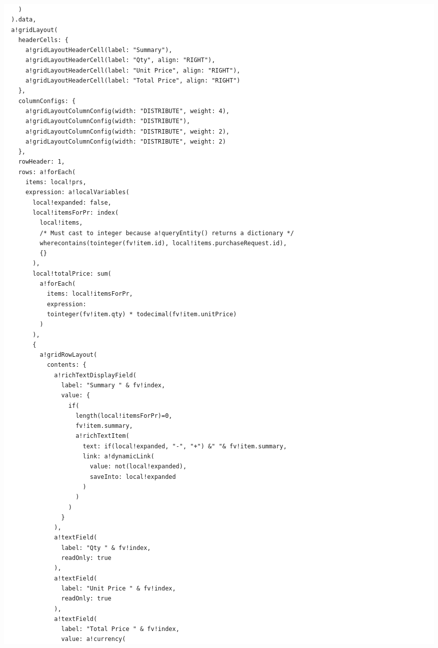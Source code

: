 ```
    )
  ).data,
  a!gridLayout(
    headerCells: {
      a!gridLayoutHeaderCell(label: "Summary"),
      a!gridLayoutHeaderCell(label: "Qty", align: "RIGHT"),
      a!gridLayoutHeaderCell(label: "Unit Price", align: "RIGHT"),
      a!gridLayoutHeaderCell(label: "Total Price", align: "RIGHT")
    },
    columnConfigs: {
      a!gridLayoutColumnConfig(width: "DISTRIBUTE", weight: 4),
      a!gridLayoutColumnConfig(width: "DISTRIBUTE"),
      a!gridLayoutColumnConfig(width: "DISTRIBUTE", weight: 2),
      a!gridLayoutColumnConfig(width: "DISTRIBUTE", weight: 2)
    },
    rowHeader: 1,
    rows: a!forEach(
      items: local!prs,
      expression: a!localVariables(
        local!expanded: false,
        local!itemsForPr: index(
          local!items,
          /* Must cast to integer because a!queryEntity() returns a dictionary */
          wherecontains(tointeger(fv!item.id), local!items.purchaseRequest.id),
          {}
        ),
        local!totalPrice: sum(
          a!forEach(
            items: local!itemsForPr,
            expression:
            tointeger(fv!item.qty) * todecimal(fv!item.unitPrice)
          )
        ),
        {
          a!gridRowLayout(
            contents: {
              a!richTextDisplayField(
                label: "Summary " & fv!index,
                value: {
                  if(
                    length(local!itemsForPr)=0,
                    fv!item.summary,
                    a!richTextItem(
                      text: if(local!expanded, "-", "+") &" "& fv!item.summary,
                      link: a!dynamicLink(
                        value: not(local!expanded),
                        saveInto: local!expanded
                      )
                    )
                  )
                }
              ),
              a!textField(
                label: "Qty " & fv!index,
                readOnly: true
              ),
              a!textField(
                label: "Unit Price " & fv!index,
                readOnly: true
              ),
              a!textField(
                label: "Total Price " & fv!index,
                value: a!currency(
```